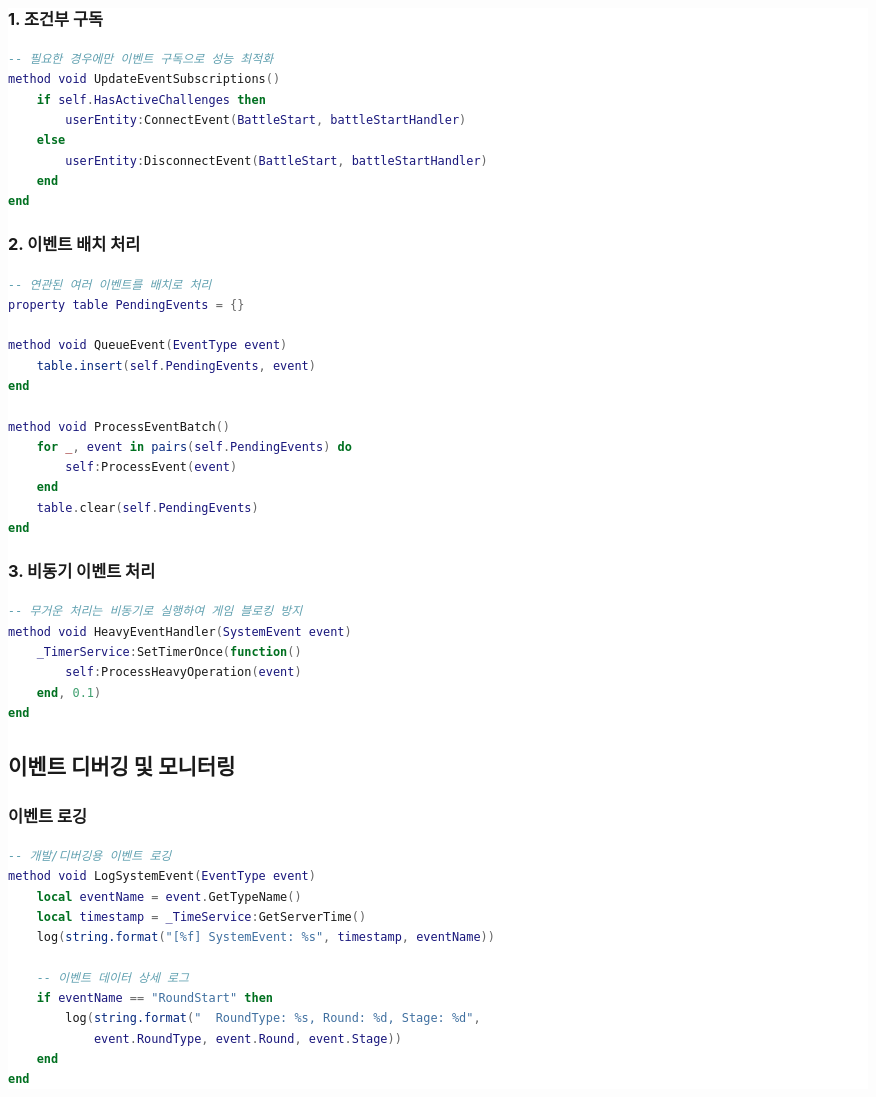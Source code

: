 ### 1. 조건부 구독

```lua
-- 필요한 경우에만 이벤트 구독으로 성능 최적화
method void UpdateEventSubscriptions()
    if self.HasActiveChallenges then
        userEntity:ConnectEvent(BattleStart, battleStartHandler)
    else
        userEntity:DisconnectEvent(BattleStart, battleStartHandler)
    end
end
```

### 2. 이벤트 배치 처리

```lua
-- 연관된 여러 이벤트를 배치로 처리
property table PendingEvents = {}

method void QueueEvent(EventType event)
    table.insert(self.PendingEvents, event)
end

method void ProcessEventBatch()
    for _, event in pairs(self.PendingEvents) do
        self:ProcessEvent(event)
    end
    table.clear(self.PendingEvents)
end
```

### 3. 비동기 이벤트 처리

```lua
-- 무거운 처리는 비동기로 실행하여 게임 블로킹 방지
method void HeavyEventHandler(SystemEvent event)
    _TimerService:SetTimerOnce(function()
        self:ProcessHeavyOperation(event)
    end, 0.1)
end
```

## 이벤트 디버깅 및 모니터링

### 이벤트 로깅

```lua
-- 개발/디버깅용 이벤트 로깅
method void LogSystemEvent(EventType event)
    local eventName = event.GetTypeName()
    local timestamp = _TimeService:GetServerTime()
    log(string.format("[%f] SystemEvent: %s", timestamp, eventName))
    
    -- 이벤트 데이터 상세 로그
    if eventName == "RoundStart" then
        log(string.format("  RoundType: %s, Round: %d, Stage: %d", 
            event.RoundType, event.Round, event.Stage))
    end
end
```
